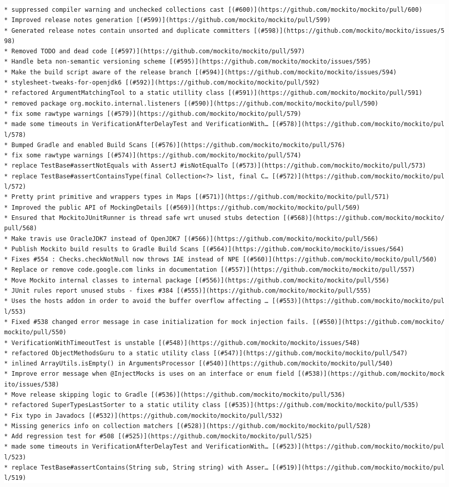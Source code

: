     * suppressed compiler warning and unchecked collections cast [(#600)](https://github.com/mockito/mockito/pull/600)
    * Improved release notes generation [(#599)](https://github.com/mockito/mockito/pull/599)
    * Generated release notes contain unsorted and duplicate committers [(#598)](https://github.com/mockito/mockito/issues/598)
    * Removed TODO and dead code [(#597)](https://github.com/mockito/mockito/pull/597)
    * Handle beta non-semantic versioning scheme [(#595)](https://github.com/mockito/mockito/issues/595)
    * Make the build script aware of the release branch [(#594)](https://github.com/mockito/mockito/issues/594)
    * stylesheet-tweaks-for-openjdk6 [(#592)](https://github.com/mockito/mockito/pull/592)
    * refactored ArgumentMatchingTool to a static utillity class [(#591)](https://github.com/mockito/mockito/pull/591)
    * removed package org.mockito.internal.listeners [(#590)](https://github.com/mockito/mockito/pull/590)
    * fix some rawtype warnings [(#579)](https://github.com/mockito/mockito/pull/579)
    * made some timeouts in VerificationAfterDelayTest and VerificationWith… [(#578)](https://github.com/mockito/mockito/pull/578)
    * Bumped Gradle and enabled Build Scans [(#576)](https://github.com/mockito/mockito/pull/576)
    * fix some rawtype warnings [(#574)](https://github.com/mockito/mockito/pull/574)
    * replace TestBase#assertNotEquals with AssertJ #isNotEqualTo [(#573)](https://github.com/mockito/mockito/pull/573)
    * replace TestBase#assertContainsType(final Collection<?> list, final C… [(#572)](https://github.com/mockito/mockito/pull/572)
    * Pretty print primitive and wrappers types in Maps [(#571)](https://github.com/mockito/mockito/pull/571)
    * Improved the public API of MockingDetails [(#569)](https://github.com/mockito/mockito/pull/569)
    * Ensured that MockitoJUnitRunner is thread safe wrt unused stubs detection [(#568)](https://github.com/mockito/mockito/pull/568)
    * Make travis use OracleJDK7 instead of OpenJDK7 [(#566)](https://github.com/mockito/mockito/pull/566)
    * Publish Mockito build results to Gradle Build Scans [(#564)](https://github.com/mockito/mockito/issues/564)
    * Fixes #554 : Checks.checkNotNull now throws IAE instead of NPE [(#560)](https://github.com/mockito/mockito/pull/560)
    * Replace or remove code.google.com links in documentation [(#557)](https://github.com/mockito/mockito/pull/557)
    * Move Mockito internal classes to internal package [(#556)](https://github.com/mockito/mockito/pull/556)
    * JUnit rules report unused stubs - fixes #384 [(#555)](https://github.com/mockito/mockito/pull/555)
    * Uses the hosts addon in order to avoid the buffer overflow affecting … [(#553)](https://github.com/mockito/mockito/pull/553)
    * Fixed #538 changed error message in case initialization for mock injection fails. [(#550)](https://github.com/mockito/mockito/pull/550)
    * VerificationWithTimeoutTest is unstable [(#548)](https://github.com/mockito/mockito/issues/548)
    * refactored ObjectMethodsGuru to a static utility class [(#547)](https://github.com/mockito/mockito/pull/547)
    * inlined ArrayUtils.isEmpty() in ArgumentsProcessor [(#540)](https://github.com/mockito/mockito/pull/540)
    * Improve error message when @InjectMocks is uses on an interface or enum field [(#538)](https://github.com/mockito/mockito/issues/538)
    * Move release skipping logic to Gradle [(#536)](https://github.com/mockito/mockito/pull/536)
    * refactored SuperTypesLastSorter to a static utility class [(#535)](https://github.com/mockito/mockito/pull/535)
    * Fix typo in Javadocs [(#532)](https://github.com/mockito/mockito/pull/532)
    * Missing generics info on collection matchers [(#528)](https://github.com/mockito/mockito/pull/528)
    * Add regression test for #508 [(#525)](https://github.com/mockito/mockito/pull/525)
    * made some timeouts in VerificationAfterDelayTest and VerificationWith… [(#523)](https://github.com/mockito/mockito/pull/523)
    * replace TestBase#assertContains(String sub, String string) with Asser… [(#519)](https://github.com/mockito/mockito/pull/519)